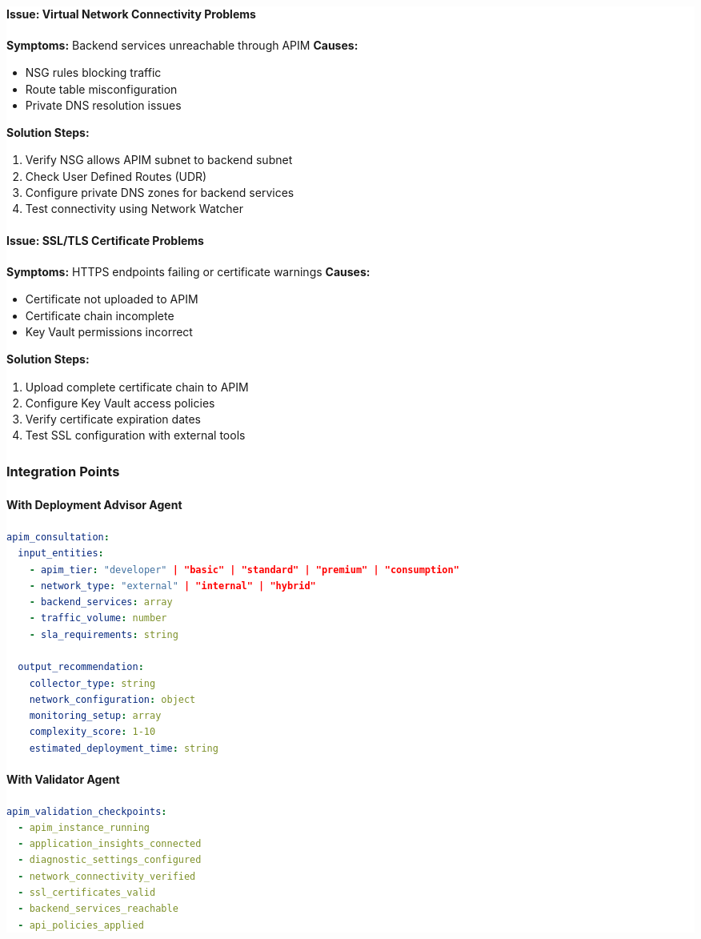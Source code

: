 #### Issue: Virtual Network Connectivity Problems
**Symptoms:** Backend services unreachable through APIM
**Causes:**
- NSG rules blocking traffic
- Route table misconfiguration
- Private DNS resolution issues

**Solution Steps:**
1. Verify NSG allows APIM subnet to backend subnet
2. Check User Defined Routes (UDR)
3. Configure private DNS zones for backend services
4. Test connectivity using Network Watcher

#### Issue: SSL/TLS Certificate Problems
**Symptoms:** HTTPS endpoints failing or certificate warnings
**Causes:**
- Certificate not uploaded to APIM
- Certificate chain incomplete
- Key Vault permissions incorrect

**Solution Steps:**
1. Upload complete certificate chain to APIM
2. Configure Key Vault access policies
3. Verify certificate expiration dates
4. Test SSL configuration with external tools

### Integration Points

#### With Deployment Advisor Agent
```yaml
apim_consultation:
  input_entities:
    - apim_tier: "developer" | "basic" | "standard" | "premium" | "consumption"
    - network_type: "external" | "internal" | "hybrid"
    - backend_services: array
    - traffic_volume: number
    - sla_requirements: string

  output_recommendation:
    collector_type: string
    network_configuration: object
    monitoring_setup: array
    complexity_score: 1-10
    estimated_deployment_time: string
```

#### With Validator Agent
```yaml
apim_validation_checkpoints:
  - apim_instance_running
  - application_insights_connected
  - diagnostic_settings_configured
  - network_connectivity_verified
  - ssl_certificates_valid
  - backend_services_reachable
  - api_policies_applied
```